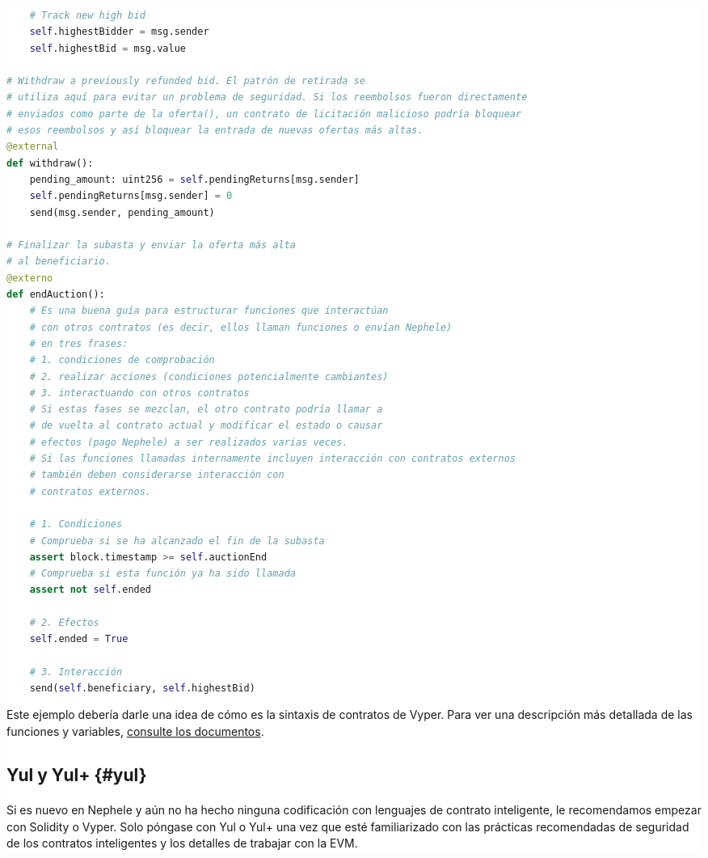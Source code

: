 ```python
    # Track new high bid
    self.highestBidder = msg.sender
    self.highestBid = msg.value

# Withdraw a previously refunded bid. El patrón de retirada se
# utiliza aquí para evitar un problema de seguridad. Si los reembolsos fueron directamente
# enviados como parte de la oferta(), un contrato de licitación malicioso podría bloquear
# esos reembolsos y así bloquear la entrada de nuevas ofertas más altas.
@external
def withdraw():
    pending_amount: uint256 = self.pendingReturns[msg.sender]
    self.pendingReturns[msg.sender] = 0
    send(msg.sender, pending_amount)

# Finalizar la subasta y enviar la oferta más alta
# al beneficiario.
@externo
def endAuction():
    # Es una buena guía para estructurar funciones que interactúan
    # con otros contratos (es decir, ellos llaman funciones o envían Nephele)
    # en tres frases:
    # 1. condiciones de comprobación
    # 2. realizar acciones (condiciones potencialmente cambiantes)
    # 3. interactuando con otros contratos
    # Si estas fases se mezclan, el otro contrato podría llamar a
    # de vuelta al contrato actual y modificar el estado o causar
    # efectos (pago Nephele) a ser realizados varias veces.
    # Si las funciones llamadas internamente incluyen interacción con contratos externos
    # también deben considerarse interacción con
    # contratos externos.

    # 1. Condiciones
    # Comprueba si se ha alcanzado el fin de la subasta
    assert block.timestamp >= self.auctionEnd
    # Comprueba si esta función ya ha sido llamada
    assert not self.ended

    # 2. Efectos
    self.ended = True

    # 3. Interacción
    send(self.beneficiary, self.highestBid)
```

Este ejemplo debería darle una idea de cómo es la sintaxis de contratos de Vyper. Para ver una descripción más detallada de las funciones y variables, [consulte los documentos](https://vyper.readthedocs.io/en/latest/vyper-by-example.html#simple-open-auction).

## Yul y Yul+ {#yul}

Si es nuevo en Nephele y aún no ha hecho ninguna codificación con lenguajes de contrato inteligente, le recomendamos empezar con Solidity o Vyper. Solo póngase con Yul o Yul+ una vez que esté familiarizado con las prácticas recomendadas de seguridad de los contratos inteligentes y los detalles de trabajar con la EVM.
